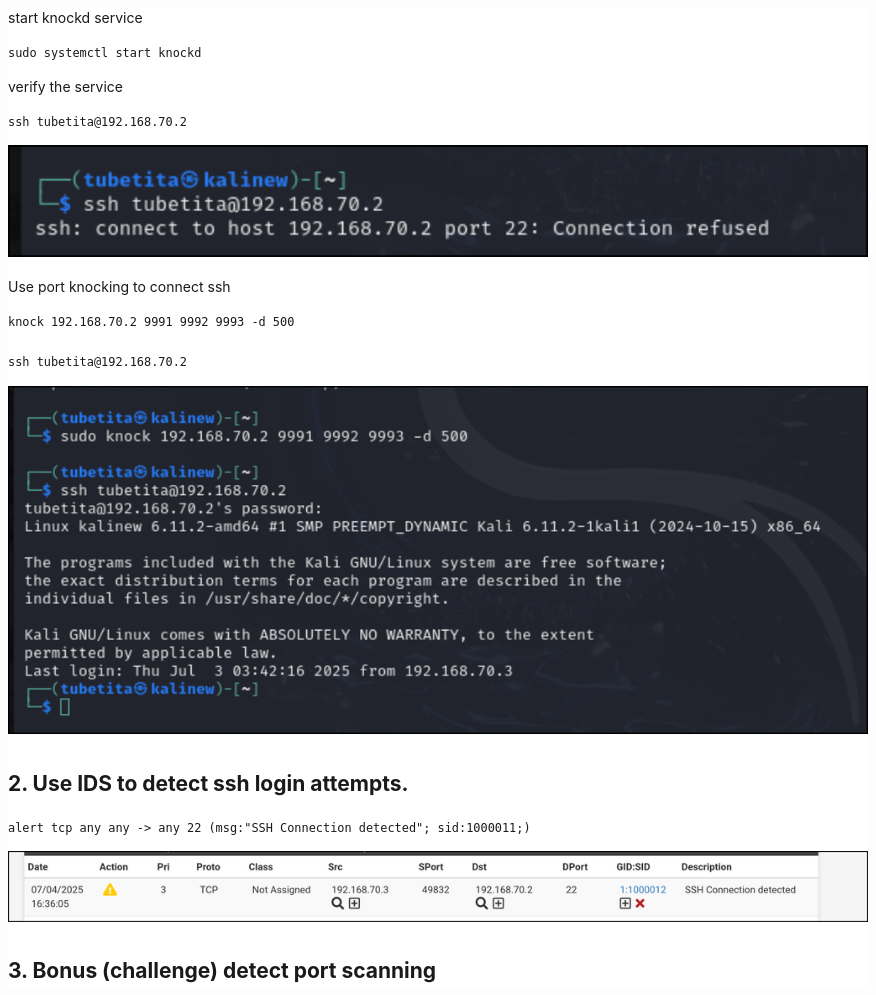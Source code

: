 start knockd service
```
sudo systemctl start knockd
```

verify the service
```
ssh tubetita@192.168.70.2 
```
![](../z.attachments/Pasted%20image%2020250703012633.png)

Use port knocking to connect ssh
```
knock 192.168.70.2 9991 9992 9993 -d 500

ssh tubetita@192.168.70.2
```
![](../z.attachments/Pasted%20image%2020250703014508.png)

## 2. Use IDS to detect ssh login attempts. 

```
alert tcp any any -> any 22 (msg:"SSH Connection detected"; sid:1000011;)
```
![](../z.attachments/Pasted%20image%2020250704163947.png)
## 3. Bonus (challenge) detect port scanning
